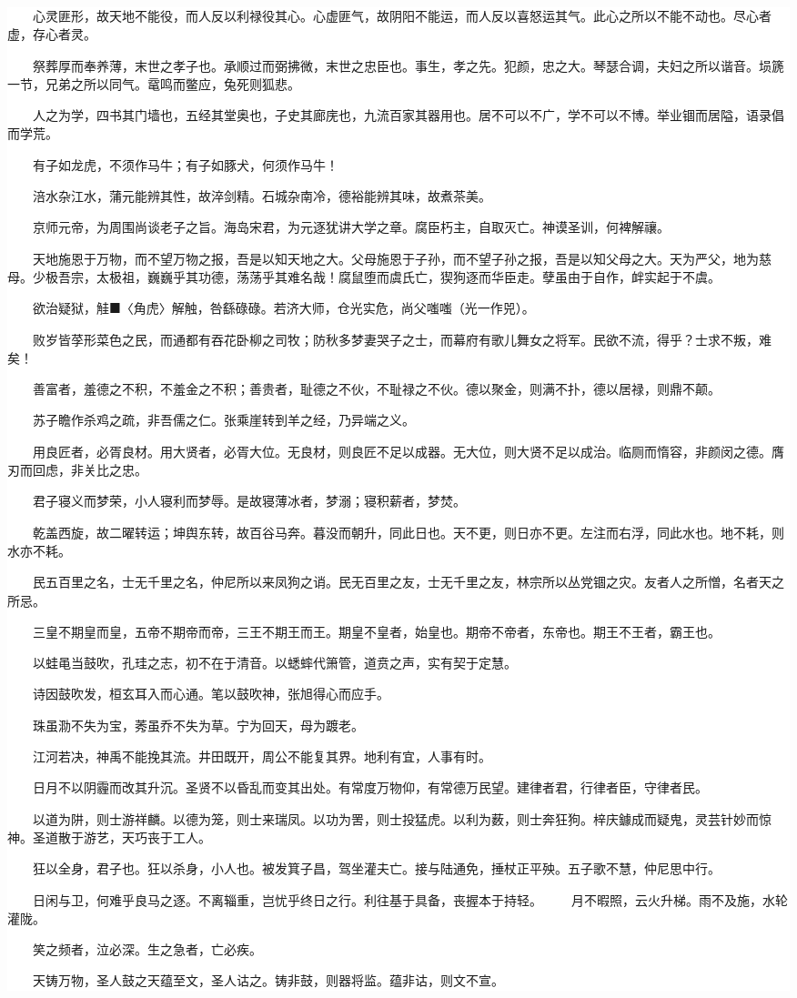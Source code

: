 　　心灵匪形，故天地不能役，而人反以利禄役其心。心虚匪气，故阴阳不能运，而人反以喜怒运其气。此心之所以不能不动也。尽心者虚，存心者灵。 

　　祭葬厚而奉养薄，末世之孝子也。承顺过而弼拂微，末世之忠臣也。事生，孝之先。犯颜，忠之大。琴瑟合调，夫妇之所以谐音。埙篪一节，兄弟之所以同气。鼋鸣而鳖应，兔死则狐悲。 

　　人之为学，四书其门墙也，五经其堂奥也，子史其廊庑也，九流百家其器用也。居不可以不广，学不可以不博。举业锢而居隘，语录倡而学荒。 

　　有子如龙虎，不须作马牛；有子如豚犬，何须作马牛！ 

　　涪水杂江水，蒲元能辨其性，故淬剑精。石城杂南冷，德裕能辨其味，故煮茶美。 

　　京师元帝，为周围尚谈老子之旨。海岛宋君，为元逐犹讲大学之章。腐臣朽主，自取灭亡。神谟圣训，何裨解禳。 

　　天地施恩于万物，而不望万物之报，吾是以知天地之大。父母施恩于子孙，而不望子孙之报，吾是以知父母之大。天为严父，地为慈母。少极吾宗，太极祖，巍巍乎其功德，荡荡乎其难名哉！腐鼠堕而虞氏亡，猰狗逐而华臣走。孽虽由于自作，衅实起于不虞。 

　　欲治疑狱，觟■〈角虎〉解触，咎繇碌碌。若济大师，仓光实危，尚父嗤嗤（光一作兕）。 

　　败岁皆莩形菜色之民，而通都有吞花卧柳之司牧；防秋多梦妻哭子之士，而幕府有歌儿舞女之将军。民欲不流，得乎？士求不叛，难矣！ 

　　善富者，羞德之不积，不羞金之不积；善贵者，耻德之不伙，不耻禄之不伙。德以聚金，则满不扑，德以居禄，则鼎不颠。 

　　苏子瞻作杀鸡之疏，非吾儒之仁。张乘崖转到羊之经，乃异端之义。 

　　用良匠者，必胥良材。用大贤者，必胥大位。无良材，则良匠不足以成器。无大位，则大贤不足以成治。临厕而惰容，非颜闵之德。膺刃而回虑，非关比之忠。 

　　君子寝义而梦荣，小人寝利而梦辱。是故寝薄冰者，梦溺；寝积薪者，梦焚。 

　　乾盖西旋，故二曜转运；坤舆东转，故百谷马奔。暮没而朝升，同此日也。天不更，则日亦不更。左注而右浮，同此水也。地不耗，则水亦不耗。 

　　民五百里之名，士无千里之名，仲尼所以来凤狗之诮。民无百里之友，士无千里之友，林宗所以丛党锢之灾。友者人之所憎，名者天之所忌。 

　　三皇不期皇而皇，五帝不期帝而帝，三王不期王而王。期皇不皇者，始皇也。期帝不帝者，东帝也。期王不王者，霸王也。 

　　以蛙黾当鼓吹，孔珪之志，初不在于清音。以蟋蟀代箫管，道贲之声，实有契于定慧。 

　　诗因鼓吹发，桓玄耳入而心通。笔以鼓吹神，张旭得心而应手。 

　　珠虽泐不失为宝，莠虽乔不失为草。宁为回天，母为踱老。 

　　江河若决，神禹不能挽其流。井田既开，周公不能复其界。地利有宜，人事有时。 

　　日月不以阴霾而改其升沉。圣贤不以昏乱而变其出处。有常度万物仰，有常德万民望。建律者君，行律者臣，守律者民。 

　　以道为阱，则士游祥麟。以德为笼，则士来瑞凤。以功为罟，则士投猛虎。以利为薮，则士奔狂狗。梓庆鐻成而疑鬼，灵芸针妙而惊神。圣道散于游艺，天巧丧于工人。 

　　狂以全身，君子也。狂以杀身，小人也。被发箕子昌，驾坐灌夫亡。接与陆通免，捶杖正平殃。五子歌不慧，仲尼思中行。 

　　日闲与卫，何难乎良马之逐。不离辎重，岂忧乎终日之行。利往基于具备，丧握本于持轻。 
　　月不暇照，云火升梯。雨不及施，水轮灌陇。 

　　笑之频者，泣必深。生之急者，亡必疾。 

　　天铸万物，圣人鼓之天蕴至文，圣人诂之。铸非鼓，则器将监。蕴非诂，则文不宣。 

